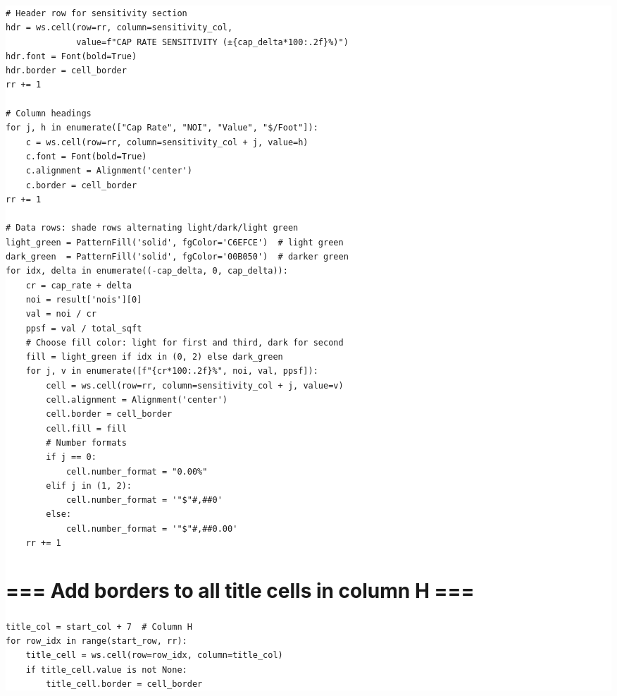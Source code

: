     # Header row for sensitivity section
    hdr = ws.cell(row=rr, column=sensitivity_col,
                  value=f"CAP RATE SENSITIVITY (±{cap_delta*100:.2f}%)")
    hdr.font = Font(bold=True)
    hdr.border = cell_border
    rr += 1

    # Column headings
    for j, h in enumerate(["Cap Rate", "NOI", "Value", "$/Foot"]):
        c = ws.cell(row=rr, column=sensitivity_col + j, value=h)
        c.font = Font(bold=True)
        c.alignment = Alignment('center')
        c.border = cell_border
    rr += 1

    # Data rows: shade rows alternating light/dark/light green
    light_green = PatternFill('solid', fgColor='C6EFCE')  # light green
    dark_green  = PatternFill('solid', fgColor='00B050')  # darker green
    for idx, delta in enumerate((-cap_delta, 0, cap_delta)):
        cr = cap_rate + delta
        noi = result['nois'][0]
        val = noi / cr
        ppsf = val / total_sqft
        # Choose fill color: light for first and third, dark for second
        fill = light_green if idx in (0, 2) else dark_green
        for j, v in enumerate([f"{cr*100:.2f}%", noi, val, ppsf]):
            cell = ws.cell(row=rr, column=sensitivity_col + j, value=v)
            cell.alignment = Alignment('center')
            cell.border = cell_border
            cell.fill = fill
            # Number formats
            if j == 0:
                cell.number_format = "0.00%"
            elif j in (1, 2):
                cell.number_format = '"$"#,##0'
            else:
                cell.number_format = '"$"#,##0.00'
        rr += 1


# === Add borders to all title cells in column H ===
    title_col = start_col + 7  # Column H
    for row_idx in range(start_row, rr):
        title_cell = ws.cell(row=row_idx, column=title_col)
        if title_cell.value is not None:
            title_cell.border = cell_border

